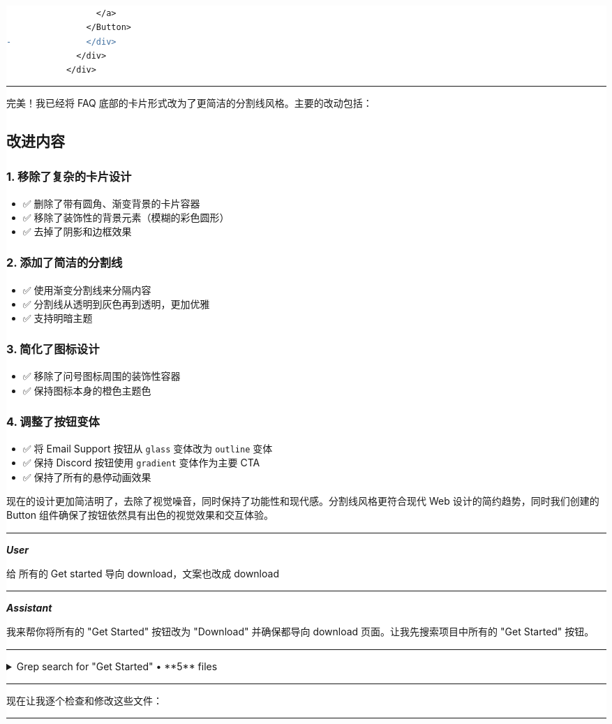 ```diff
                  </a>
                </Button>
-               </div>
              </div>
            </div>
```

---

完美！我已经将 FAQ 底部的卡片形式改为了更简洁的分割线风格。主要的改动包括：

## 改进内容

### 1. 移除了复杂的卡片设计
- ✅ 删除了带有圆角、渐变背景的卡片容器
- ✅ 移除了装饰性的背景元素（模糊的彩色圆形）
- ✅ 去掉了阴影和边框效果

### 2. 添加了简洁的分割线
- ✅ 使用渐变分割线来分隔内容
- ✅ 分割线从透明到灰色再到透明，更加优雅
- ✅ 支持明暗主题

### 3. 简化了图标设计
- ✅ 移除了问号图标周围的装饰性容器
- ✅ 保持图标本身的橙色主题色

### 4. 调整了按钮变体
- ✅ 将 Email Support 按钮从 `glass` 变体改为 `outline` 变体
- ✅ 保持 Discord 按钮使用 `gradient` 变体作为主要 CTA
- ✅ 保持了所有的悬停动画效果

现在的设计更加简洁明了，去除了视觉噪音，同时保持了功能性和现代感。分割线风格更符合现代 Web 设计的简约趋势，同时我们创建的 Button 组件确保了按钮依然具有出色的视觉效果和交互体验。

---

_**User**_

给 所有的 Get started 导向 download，文案也改成 download

---

_**Assistant**_

我来帮你将所有的 "Get Started" 按钮改为 "Download" 并确保都导向 download 页面。让我先搜索项目中所有的 "Get Started" 按钮。

---

<details><summary>Grep search for "Get Started" • **5** files</summary></details>

---

现在让我逐个检查和修改这些文件：

---